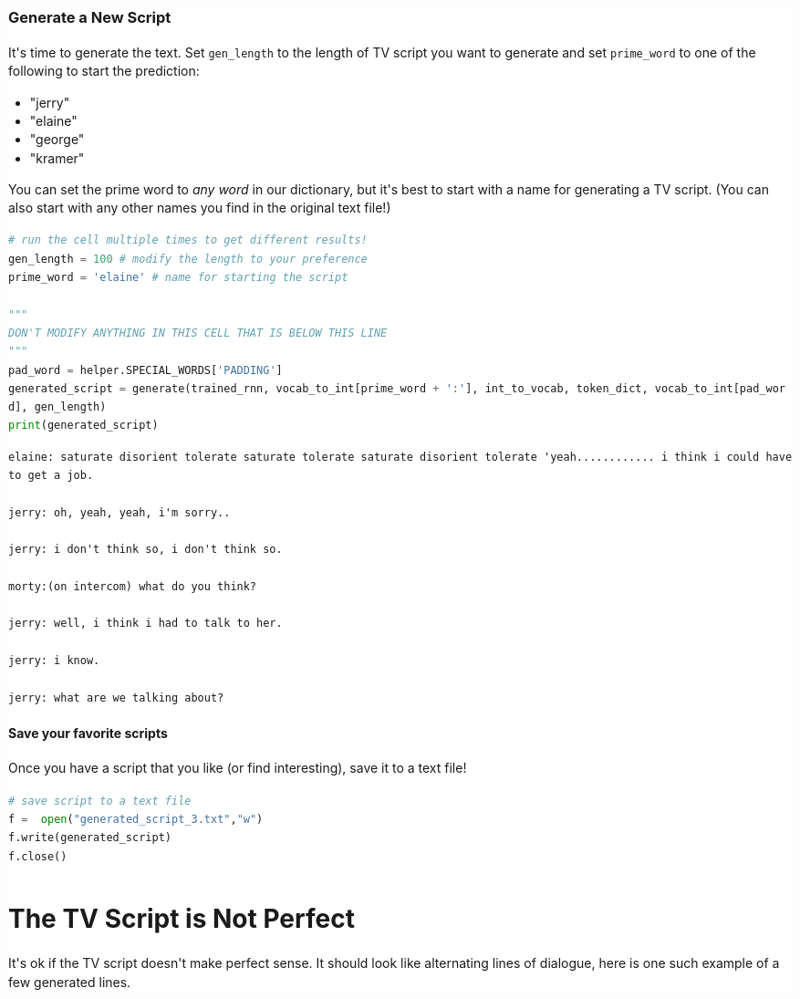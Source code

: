 ### Generate a New Script
It's time to generate the text. Set `gen_length` to the length of TV script you want to generate and set `prime_word` to one of the following to start the prediction:
- "jerry"
- "elaine"
- "george"
- "kramer"

You can set the prime word to _any word_ in our dictionary, but it's best to start with a name for generating a TV script. (You can also start with any other names you find in the original text file!)


```python
# run the cell multiple times to get different results!
gen_length = 100 # modify the length to your preference
prime_word = 'elaine' # name for starting the script

"""
DON'T MODIFY ANYTHING IN THIS CELL THAT IS BELOW THIS LINE
"""
pad_word = helper.SPECIAL_WORDS['PADDING']
generated_script = generate(trained_rnn, vocab_to_int[prime_word + ':'], int_to_vocab, token_dict, vocab_to_int[pad_word], gen_length)
print(generated_script)
```

    elaine: saturate disorient tolerate saturate tolerate saturate disorient tolerate 'yeah............ i think i could have to get a job.
    
    jerry: oh, yeah, yeah, i'm sorry..
    
    jerry: i don't think so, i don't think so.
    
    morty:(on intercom) what do you think?
    
    jerry: well, i think i had to talk to her.
    
    jerry: i know.
    
    jerry: what are we talking about?
    
    


#### Save your favorite scripts

Once you have a script that you like (or find interesting), save it to a text file!


```python
# save script to a text file
f =  open("generated_script_3.txt","w")
f.write(generated_script)
f.close()
```

# The TV Script is Not Perfect
It's ok if the TV script doesn't make perfect sense. It should look like alternating lines of dialogue, here is one such example of a few generated lines.
